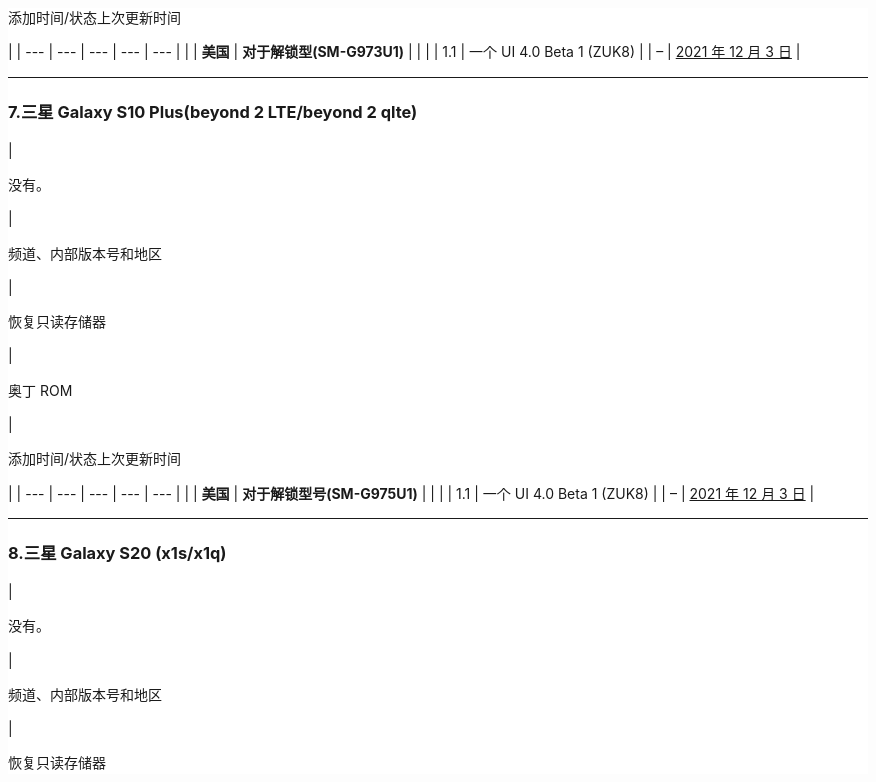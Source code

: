 添加时间/状态上次更新时间

 |
| --- | --- | --- | --- | --- |
|  | **美国** | **对于解锁型(SM-G973U1)** |  |  |
| 1.1 | 一个 UI 4.0 Beta 1 (ZUK8) |  | – | [2021 年 12 月 3 日](https://www.xda-developers.com/galaxy-s10-series-one-ui-4-beta-program-korea/) |

* * *

### 7.三星 Galaxy S10 Plus(beyond 2 LTE/beyond 2 qlte)

| 

没有。

 | 

频道、内部版本号和地区

 | 

恢复只读存储器

 | 

奥丁 ROM

 | 

添加时间/状态上次更新时间

 |
| --- | --- | --- | --- | --- |
|  | **美国** | **对于解锁型号(SM-G975U1)** |  |  |
| 1.1 | 一个 UI 4.0 Beta 1 (ZUK8) |  | – | [2021 年 12 月 3 日](https://www.xda-developers.com/galaxy-s10-series-one-ui-4-beta-program-korea/) |

* * *

### 8.三星 Galaxy S20 (x1s/x1q)

| 

没有。

 | 

频道、内部版本号和地区

 | 

恢复只读存储器
